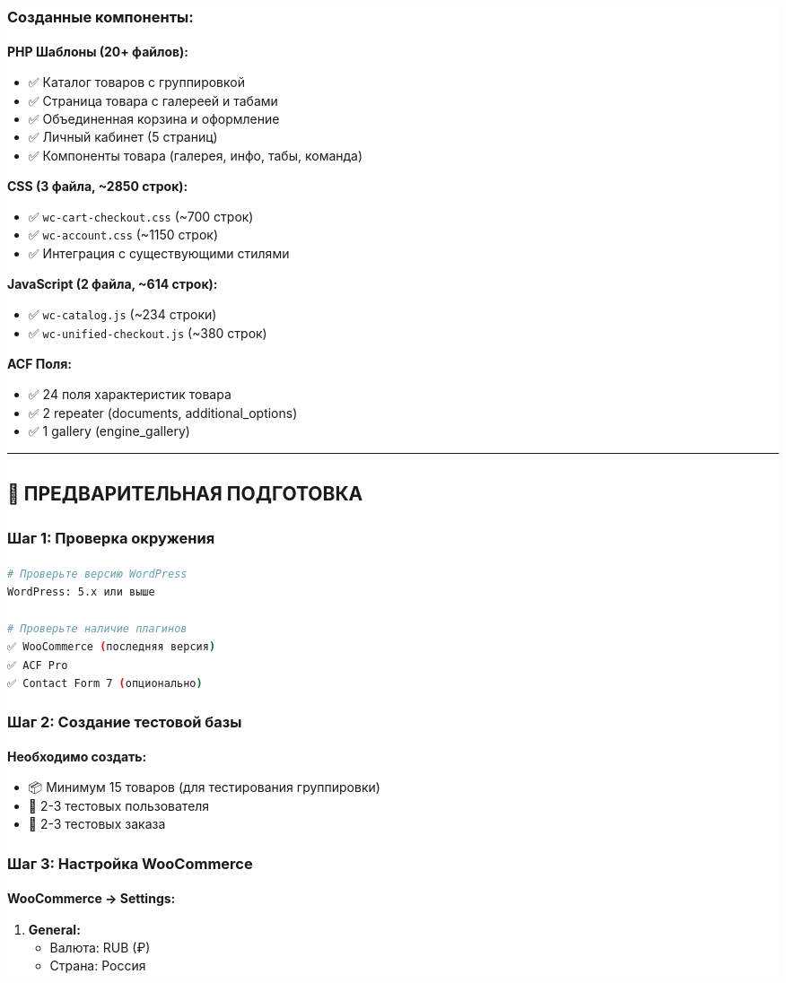 ### Созданные компоненты:

**PHP Шаблоны (20+ файлов):**
- ✅ Каталог товаров с группировкой
- ✅ Страница товара с галереей и табами
- ✅ Объединенная корзина и оформление
- ✅ Личный кабинет (5 страниц)
- ✅ Компоненты товара (галерея, инфо, табы, команда)

**CSS (3 файла, ~2850 строк):**
- ✅ `wc-cart-checkout.css` (~700 строк)
- ✅ `wc-account.css` (~1150 строк)
- ✅ Интеграция с существующими стилями

**JavaScript (2 файла, ~614 строк):**
- ✅ `wc-catalog.js` (~234 строки)
- ✅ `wc-unified-checkout.js` (~380 строк)

**ACF Поля:**
- ✅ 24 поля характеристик товара
- ✅ 2 repeater (documents, additional_options)
- ✅ 1 gallery (engine_gallery)

---

<a name="подготовка"></a>
## 🚀 ПРЕДВАРИТЕЛЬНАЯ ПОДГОТОВКА

### Шаг 1: Проверка окружения

```bash
# Проверьте версию WordPress
WordPress: 5.x или выше

# Проверьте наличие плагинов
✅ WooCommerce (последняя версия)
✅ ACF Pro
✅ Contact Form 7 (опционально)
```

### Шаг 2: Создание тестовой базы

**Необходимо создать:**
- 📦 Минимум 15 товаров (для тестирования группировки)
- 👤 2-3 тестовых пользователя
- 📝 2-3 тестовых заказа

### Шаг 3: Настройка WooCommerce

**WooCommerce → Settings:**
1. **General:**
   - Валюта: RUB (₽)
   - Страна: Россия
